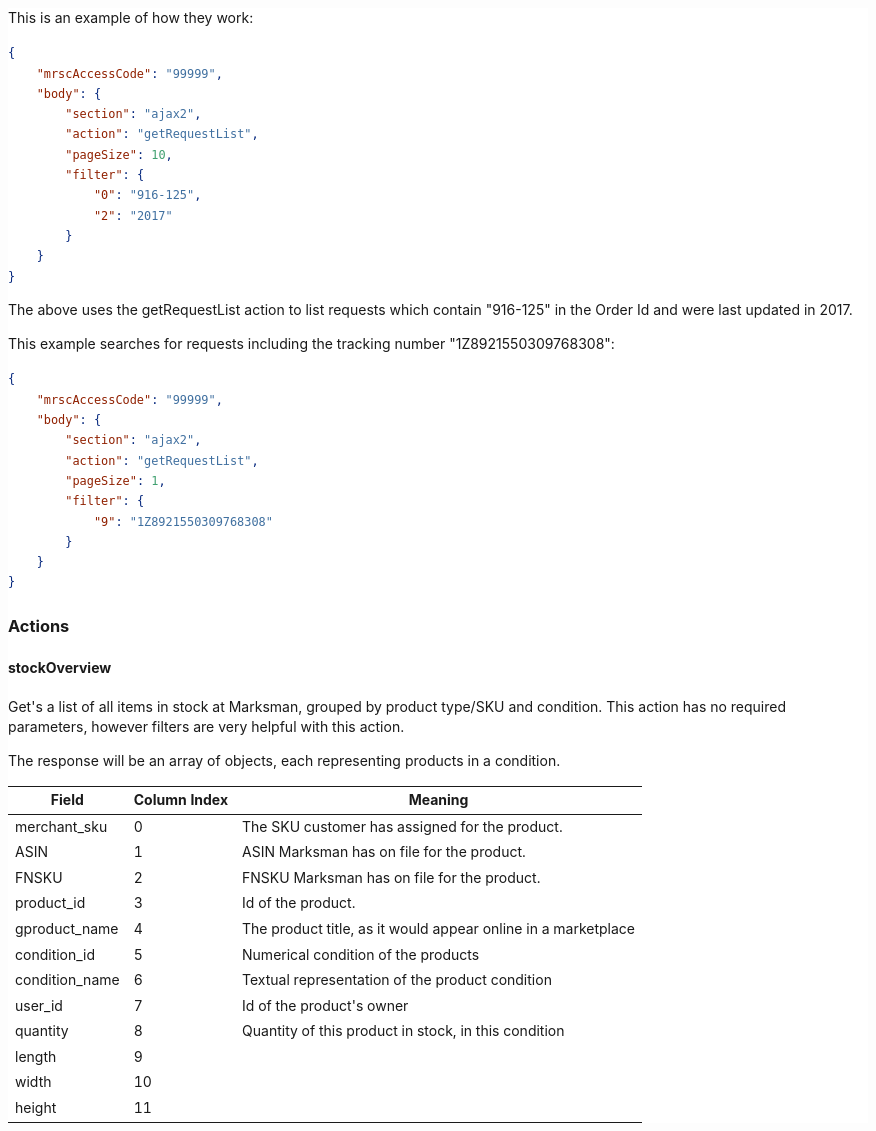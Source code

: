 This is an example of how they work:

```JSON
{
    "mrscAccessCode": "99999",
    "body": {
        "section": "ajax2",
        "action": "getRequestList",
        "pageSize": 10,
        "filter": {
            "0": "916-125",
            "2": "2017"
        }
    }
}
```

The above uses the getRequestList action to list requests which contain "916-125" in the Order Id and were last updated in 2017.

This example searches for requests including the tracking number "1Z8921550309768308":

```JSON
{    
    "mrscAccessCode": "99999",
    "body": {
        "section": "ajax2",
        "action": "getRequestList",
        "pageSize": 1,
        "filter": {
            "9": "1Z8921550309768308"
        }
    }
}
```

### Actions

#### stockOverview

Get's a list of all items in stock at Marksman, grouped by product type/SKU and condition. This action has no required parameters, however filters are very helpful with this action.

The response will be an array of objects, each representing products in a condition.

| Field          | Column Index | Meaning                                                      |
| -------------- | ------------ | ------------------------------------------------------------ |
| merchant_sku   | 0            | The SKU customer has assigned for the product.               |
| ASIN           | 1            | ASIN Marksman has on file for the product.                   |
| FNSKU          | 2            | FNSKU Marksman has on file for the product.                  |
| product_id     | 3            | Id of the product.                                           |
| gproduct_name  | 4            | The product title, as it would appear online in a marketplace |
| condition_id   | 5            | Numerical condition of the products                          |
| condition_name | 6            | Textual representation of the product condition              |
| user_id        | 7            | Id of the product's owner                                    |
| quantity       | 8            | Quantity of this product in stock, in this condition         |
| length         | 9            |                                                              |
| width          | 10           |                                                              |
| height         | 11           |                                                              |